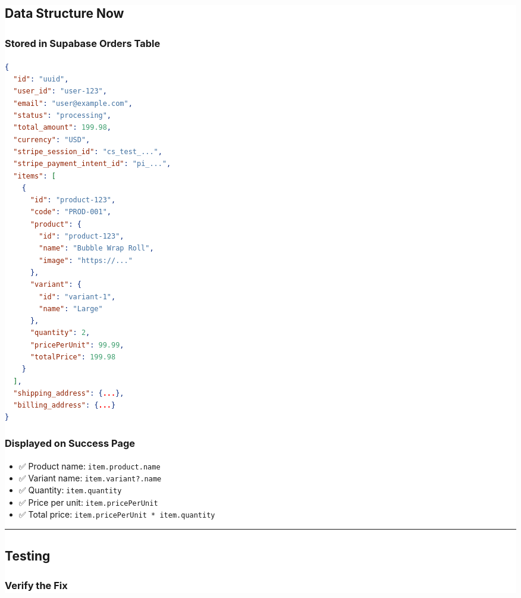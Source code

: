 ## Data Structure Now

### Stored in Supabase Orders Table

```json
{
  "id": "uuid",
  "user_id": "user-123",
  "email": "user@example.com",
  "status": "processing",
  "total_amount": 199.98,
  "currency": "USD",
  "stripe_session_id": "cs_test_...",
  "stripe_payment_intent_id": "pi_...",
  "items": [
    {
      "id": "product-123",
      "code": "PROD-001",
      "product": {
        "id": "product-123",
        "name": "Bubble Wrap Roll",
        "image": "https://..."
      },
      "variant": {
        "id": "variant-1",
        "name": "Large"
      },
      "quantity": 2,
      "pricePerUnit": 99.99,
      "totalPrice": 199.98
    }
  ],
  "shipping_address": {...},
  "billing_address": {...}
}
```

### Displayed on Success Page

- ✅ Product name: `item.product.name`
- ✅ Variant name: `item.variant?.name`
- ✅ Quantity: `item.quantity`
- ✅ Price per unit: `item.pricePerUnit`
- ✅ Total price: `item.pricePerUnit * item.quantity`

---

## Testing

### Verify the Fix
